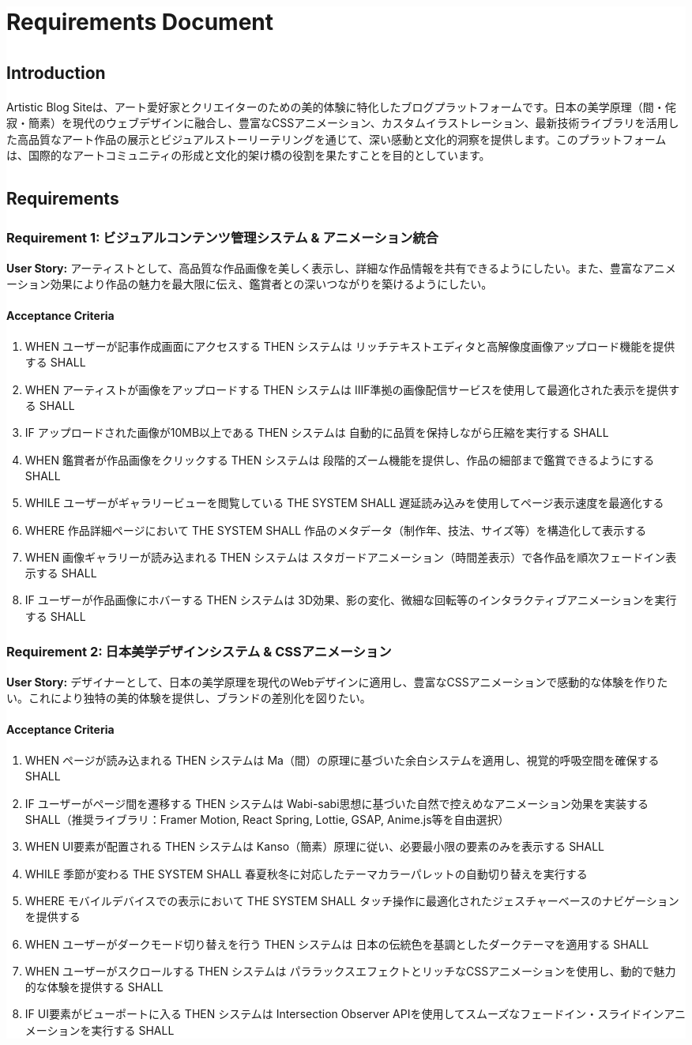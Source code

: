 # Requirements Document

## Introduction

Artistic Blog Siteは、アート愛好家とクリエイターのための美的体験に特化したブログプラットフォームです。日本の美学原理（間・侘寂・簡素）を現代のウェブデザインに融合し、豊富なCSSアニメーション、カスタムイラストレーション、最新技術ライブラリを活用した高品質なアート作品の展示とビジュアルストーリーテリングを通じて、深い感動と文化的洞察を提供します。このプラットフォームは、国際的なアートコミュニティの形成と文化的架け橋の役割を果たすことを目的としています。

## Requirements

### Requirement 1: ビジュアルコンテンツ管理システム & アニメーション統合

**User Story:** アーティストとして、高品質な作品画像を美しく表示し、詳細な作品情報を共有できるようにしたい。また、豊富なアニメーション効果により作品の魅力を最大限に伝え、鑑賞者との深いつながりを築けるようにしたい。

#### Acceptance Criteria

1. WHEN ユーザーが記事作成画面にアクセスする THEN システムは リッチテキストエディタと高解像度画像アップロード機能を提供する SHALL

2. WHEN アーティストが画像をアップロードする THEN システムは IIIF準拠の画像配信サービスを使用して最適化された表示を提供する SHALL

3. IF アップロードされた画像が10MB以上である THEN システムは 自動的に品質を保持しながら圧縮を実行する SHALL

4. WHEN 鑑賞者が作品画像をクリックする THEN システムは 段階的ズーム機能を提供し、作品の細部まで鑑賞できるようにする SHALL

5. WHILE ユーザーがギャラリービューを閲覧している THE SYSTEM SHALL 遅延読み込みを使用してページ表示速度を最適化する

6. WHERE 作品詳細ページにおいて THE SYSTEM SHALL 作品のメタデータ（制作年、技法、サイズ等）を構造化して表示する

7. WHEN 画像ギャラリーが読み込まれる THEN システムは スタガードアニメーション（時間差表示）で各作品を順次フェードイン表示する SHALL

8. IF ユーザーが作品画像にホバーする THEN システムは 3D効果、影の変化、微細な回転等のインタラクティブアニメーションを実行する SHALL

### Requirement 2: 日本美学デザインシステム & CSSアニメーション

**User Story:** デザイナーとして、日本の美学原理を現代のWebデザインに適用し、豊富なCSSアニメーションで感動的な体験を作りたい。これにより独特の美的体験を提供し、ブランドの差別化を図りたい。

#### Acceptance Criteria

1. WHEN ページが読み込まれる THEN システムは Ma（間）の原理に基づいた余白システムを適用し、視覚的呼吸空間を確保する SHALL

2. IF ユーザーがページ間を遷移する THEN システムは Wabi-sabi思想に基づいた自然で控えめなアニメーション効果を実装する SHALL（推奨ライブラリ：Framer Motion, React Spring, Lottie, GSAP, Anime.js等を自由選択）

3. WHEN UI要素が配置される THEN システムは Kanso（簡素）原理に従い、必要最小限の要素のみを表示する SHALL

4. WHILE 季節が変わる THE SYSTEM SHALL 春夏秋冬に対応したテーマカラーパレットの自動切り替えを実行する

5. WHERE モバイルデバイスでの表示において THE SYSTEM SHALL タッチ操作に最適化されたジェスチャーベースのナビゲーションを提供する

6. WHEN ユーザーがダークモード切り替えを行う THEN システムは 日本の伝統色を基調としたダークテーマを適用する SHALL

7. WHEN ユーザーがスクロールする THEN システムは パララックスエフェクトとリッチなCSSアニメーションを使用し、動的で魅力的な体験を提供する SHALL

8. IF UI要素がビューポートに入る THEN システムは Intersection Observer APIを使用してスムーズなフェードイン・スライドインアニメーションを実行する SHALL
